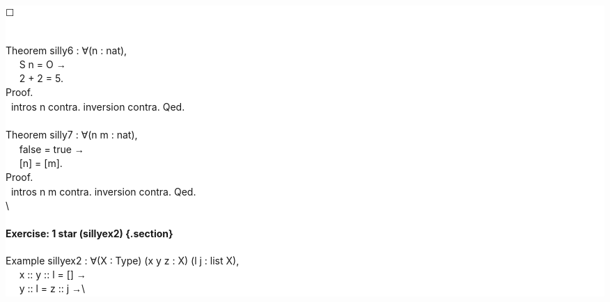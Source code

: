 </div>

<div class="doc">

☐

</div>

<div class="code code-tight">

\
 <span class="id" type="keyword">Theorem</span> <span class="id"
type="var">silly6</span> : <span
style="font-family: arial;">∀</span>(<span class="id"
type="var">n</span> : <span class="id" type="var">nat</span>),\
      <span class="id" type="var">S</span> <span class="id"
type="var">n</span> = <span class="id" type="var">O</span> <span
style="font-family: arial;">→</span>\
      2 + 2 = 5.\
 <span class="id" type="keyword">Proof</span>.\
   <span class="id" type="tactic">intros</span> <span class="id"
type="var">n</span> <span class="id" type="var">contra</span>. <span
class="id" type="tactic">inversion</span> <span class="id"
type="var">contra</span>. <span class="id" type="keyword">Qed</span>.\
\
 <span class="id" type="keyword">Theorem</span> <span class="id"
type="var">silly7</span> : <span
style="font-family: arial;">∀</span>(<span class="id"
type="var">n</span> <span class="id" type="var">m</span> : <span
class="id" type="var">nat</span>),\
      <span class="id" type="var">false</span> = <span class="id"
type="var">true</span> <span style="font-family: arial;">→</span>\
      [<span class="id" type="var">n</span>] = [<span class="id"
type="var">m</span>].\
 <span class="id" type="keyword">Proof</span>.\
   <span class="id" type="tactic">intros</span> <span class="id"
type="var">n</span> <span class="id" type="var">m</span> <span
class="id" type="var">contra</span>. <span class="id"
type="tactic">inversion</span> <span class="id"
type="var">contra</span>. <span class="id" type="keyword">Qed</span>.\
\

</div>

<div class="doc">

#### Exercise: 1 star (sillyex2) {.section}

</div>

<div class="code code-space">

<span class="id" type="keyword">Example</span> <span class="id"
type="var">sillyex2</span> : <span
style="font-family: arial;">∀</span>(<span class="id"
type="var">X</span> : <span class="id" type="keyword">Type</span>)
(<span class="id" type="var">x</span> <span class="id"
type="var">y</span> <span class="id" type="var">z</span> : <span
class="id" type="var">X</span>) (<span class="id" type="var">l</span>
<span class="id" type="var">j</span> : <span class="id"
type="var">list</span> <span class="id" type="var">X</span>),\
      <span class="id" type="var">x</span> :: <span class="id"
type="var">y</span> :: <span class="id" type="var">l</span> = [] <span
style="font-family: arial;">→</span>\
      <span class="id" type="var">y</span> :: <span class="id"
type="var">l</span> = <span class="id" type="var">z</span> :: <span
class="id" type="var">j</span> <span
style="font-family: arial;">→</span>\